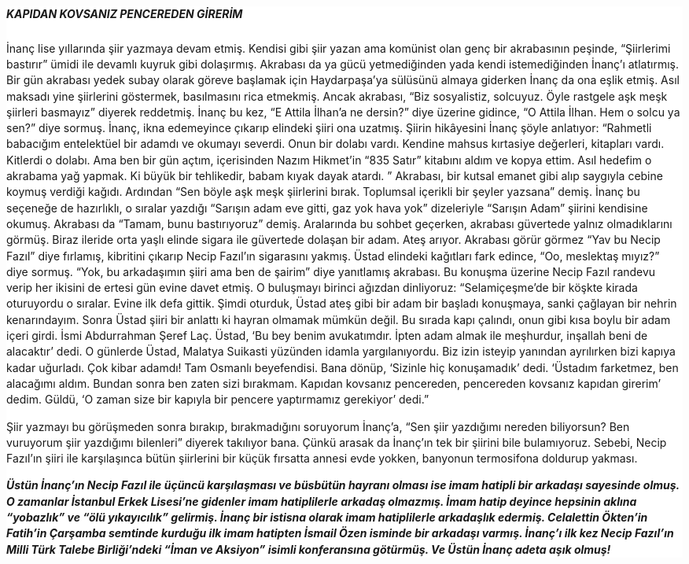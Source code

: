 ##### KAPIDAN KOVSANIZ PENCEREDEN GİRERİM

İnanç lise yıllarında şiir yazmaya devam etmiş. Kendisi gibi şiir yazan ama komünist olan genç bir akrabasının peşinde, “Şiirlerimi bastırır” ümidi ile devamlı kuyruk gibi dolaşırmış. Akrabası da ya gücü yetmediğinden yada kendi istemediğinden İnanç’ı atlatırmış. Bir gün akrabası yedek subay olarak göreve başlamak için Haydarpaşa’ya sülüsünü almaya giderken İnanç da ona eşlik etmiş. Asıl maksadı yine şiirlerini göstermek, basılmasını rica etmekmiş. Ancak akrabası, “Biz sosyalistiz, solcuyuz. Öyle rastgele aşk meşk şiirleri basmayız” diyerek reddetmiş. İnanç bu kez, “E Attila İlhan’a ne dersin?” diye üzerine gidince, “O Attila İlhan. Hem o solcu ya sen?” diye sormuş. İnanç, ikna edemeyince çıkarıp elindeki şiiri ona uzatmış. Şiirin hikâyesini İnanç şöyle anlatıyor: “Rahmetli babacığım entelektüel bir adamdı ve okumayı severdi. Onun bir dolabı vardı. Kendine mahsus kırtasiye değerleri, kitapları vardı. Kitlerdi o dolabı. Ama ben bir gün açtım, içerisinden Nazım Hikmet’in “835 Satır” kitabını aldım ve kopya ettim. Asıl hedefim o akrabama yağ yapmak. Ki büyük bir tehlikedir, babam kıyak dayak atardı. ” Akrabası, bir kutsal emanet gibi alıp saygıyla cebine koymuş verdiği kağıdı. Ardından “Sen böyle aşk meşk şiirlerini bırak. Toplumsal içerikli bir şeyler yazsana” demiş. İnanç bu seçeneğe de hazırlıklı, o sıralar yazdığı “Sarışın adam eve gitti, gaz yok hava yok” dizeleriyle “Sarışın Adam” şiirini kendisine okumuş. Akrabası da “Tamam, bunu bastırıyoruz” demiş. Aralarında bu sohbet geçerken, akrabası güvertede yalnız olmadıklarını görmüş. Biraz ileride orta yaşlı elinde sigara ile güvertede dolaşan bir adam. Ateş arıyor. Akrabası görür görmez “Yav bu Necip Fazıl” diye fırlamış, kibritini çıkarıp Necip Fazıl’ın sigarasını yakmış. Üstad elindeki kağıtları fark edince, “Oo, meslektaş mıyız?” diye sormuş. “Yok, bu arkadaşımın şiiri ama ben de şairim” diye yanıtlamış akrabası. Bu konuşma üzerine Necip Fazıl randevu verip her ikisini de ertesi gün evine davet etmiş. O buluşmayı birinci ağızdan dinliyoruz: “Selamiçeşme’de bir köşkte kirada oturuyordu o sıralar. Evine ilk defa gittik. Şimdi oturduk, Üstad ateş gibi bir adam bir başladı konuşmaya, sanki çağlayan bir nehrin kenarındayım. Sonra Üstad şiiri bir anlattı ki hayran olmamak mümkün değil. Bu sırada kapı çalındı, onun gibi kısa boylu bir adam içeri girdi. İsmi Abdurrahman Şeref Laç. Üstad, ‘Bu bey benim avukatımdır. İpten adam almak ile meşhurdur, inşallah beni de alacaktır’ dedi. O günlerde Üstad, Malatya Suikasti yüzünden idamla yargılanıyordu. Biz izin isteyip yanından ayrılırken bizi kapıya kadar uğurladı. Çok kibar adamdı! Tam Osmanlı beyefendisi. Bana dönüp, ‘Sizinle hiç konuşamadık’ dedi. ‘Üstadım farketmez, ben alacağımı aldım. Bundan sonra ben zaten sizi bırakmam. Kapıdan kovsanız pencereden, pencereden kovsanız kapıdan girerim’ dedim. Güldü, ‘O zaman size bir kapıyla bir pencere yaptırmamız gerekiyor’ dedi.”

Şiir yazmayı bu görüşmeden sonra bırakıp, bırakmadığını soruyorum İnanç’a, “Sen şiir yazdığımı nereden biliyorsun? Ben vuruyorum şiir yazdığımı bilenleri” diyerek takılıyor bana. Çünkü arasak da İnanç’ın tek bir şiirini bile bulamıyoruz. Sebebi, Necip Fazıl’ın şiiri ile karşılaşınca bütün şiirlerini bir küçük fırsatta annesi evde yokken, banyonun termosifona doldurup yakması.

 ***Üstün İnanç’ın Necip Fazıl ile üçüncü karşılaşması ve büsbütün hayranı olması ise imam hatipli bir arkadaşı sayesinde olmuş. O zamanlar İstanbul Erkek Lisesi’ne gidenler imam hatiplilerle arkadaş olmazmış. İmam hatip deyince hepsinin aklına “yobazlık” ve “ölü yıkayıcılık” gelirmiş. İnanç bir istisna olarak imam hatiplilerle arkadaşlık edermiş. Celalettin Ökten’in Fatih’in Çarşamba semtinde kurduğu ilk imam hatipten İsmail Özen isminde bir arkadaşı varmış. İnanç’ı ilk kez Necip Fazıl’ın Milli Türk Talebe Birliği’ndeki “İman ve Aksiyon” isimli konferansına götürmüş. Ve Üstün İnanç adeta aşık olmuş!***

<div class="container">
    <div class="row">
        <div class="col-12 col-sm-6">